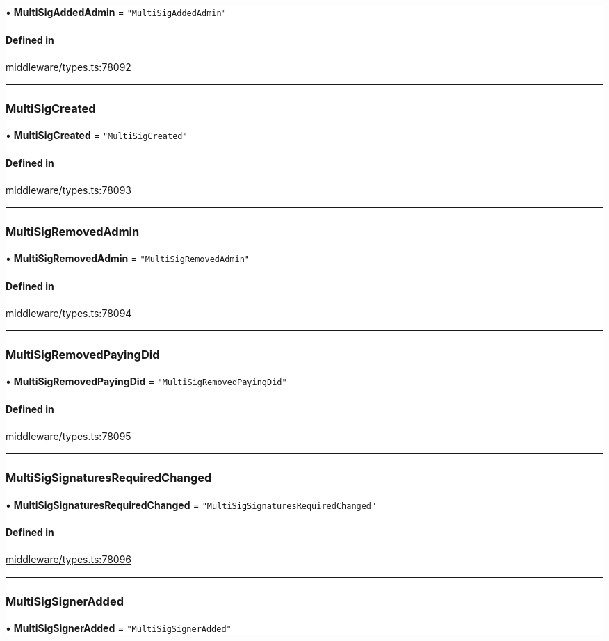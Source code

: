 • **MultiSigAddedAdmin** = ``"MultiSigAddedAdmin"``

#### Defined in

[middleware/types.ts:78092](https://github.com/PolymeshAssociation/polymesh-sdk/blob/5b946f904/src/middleware/types.ts#L78092)

___

### MultiSigCreated

• **MultiSigCreated** = ``"MultiSigCreated"``

#### Defined in

[middleware/types.ts:78093](https://github.com/PolymeshAssociation/polymesh-sdk/blob/5b946f904/src/middleware/types.ts#L78093)

___

### MultiSigRemovedAdmin

• **MultiSigRemovedAdmin** = ``"MultiSigRemovedAdmin"``

#### Defined in

[middleware/types.ts:78094](https://github.com/PolymeshAssociation/polymesh-sdk/blob/5b946f904/src/middleware/types.ts#L78094)

___

### MultiSigRemovedPayingDid

• **MultiSigRemovedPayingDid** = ``"MultiSigRemovedPayingDid"``

#### Defined in

[middleware/types.ts:78095](https://github.com/PolymeshAssociation/polymesh-sdk/blob/5b946f904/src/middleware/types.ts#L78095)

___

### MultiSigSignaturesRequiredChanged

• **MultiSigSignaturesRequiredChanged** = ``"MultiSigSignaturesRequiredChanged"``

#### Defined in

[middleware/types.ts:78096](https://github.com/PolymeshAssociation/polymesh-sdk/blob/5b946f904/src/middleware/types.ts#L78096)

___

### MultiSigSignerAdded

• **MultiSigSignerAdded** = ``"MultiSigSignerAdded"``
